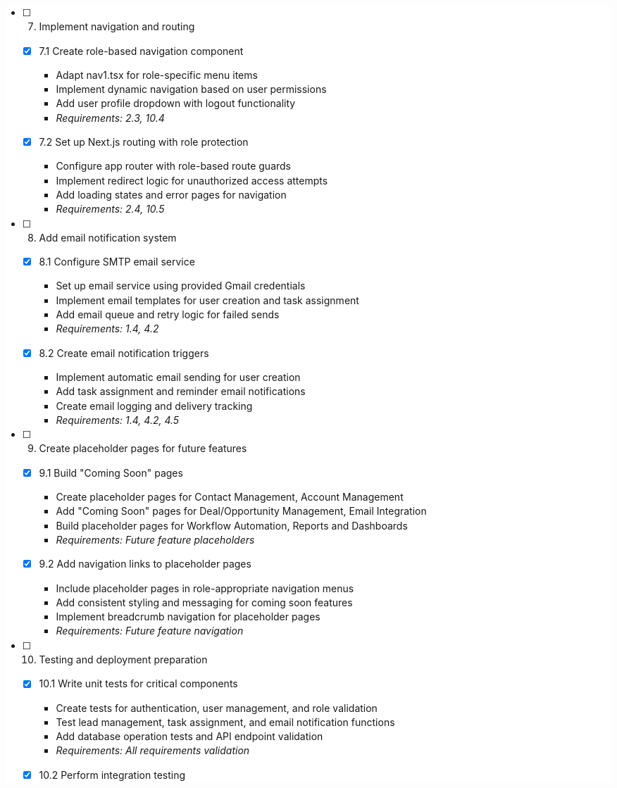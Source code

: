 - [ ] 7. Implement navigation and routing
  - [x] 7.1 Create role-based navigation component


    - Adapt nav1.tsx for role-specific menu items
    - Implement dynamic navigation based on user permissions
    - Add user profile dropdown with logout functionality
    - _Requirements: 2.3, 10.4_

  - [x] 7.2 Set up Next.js routing with role protection


    - Configure app router with role-based route guards
    - Implement redirect logic for unauthorized access attempts
    - Add loading states and error pages for navigation
    - _Requirements: 2.4, 10.5_

- [ ] 8. Add email notification system
  - [x] 8.1 Configure SMTP email service


    - Set up email service using provided Gmail credentials
    - Implement email templates for user creation and task assignment
    - Add email queue and retry logic for failed sends
    - _Requirements: 1.4, 4.2_

  - [x] 8.2 Create email notification triggers

    - Implement automatic email sending for user creation
    - Add task assignment and reminder email notifications
    - Create email logging and delivery tracking
    - _Requirements: 1.4, 4.2, 4.5_

- [ ] 9. Create placeholder pages for future features
  - [x] 9.1 Build "Coming Soon" pages


    - Create placeholder pages for Contact Management, Account Management
    - Add "Coming Soon" pages for Deal/Opportunity Management, Email Integration
    - Build placeholder pages for Workflow Automation, Reports and Dashboards
    - _Requirements: Future feature placeholders_

  - [x] 9.2 Add navigation links to placeholder pages

    - Include placeholder pages in role-appropriate navigation menus
    - Add consistent styling and messaging for coming soon features
    - Implement breadcrumb navigation for placeholder pages
    - _Requirements: Future feature navigation_

- [ ] 10. Testing and deployment preparation
  - [x] 10.1 Write unit tests for critical components


    - Create tests for authentication, user management, and role validation
    - Test lead management, task assignment, and email notification functions
    - Add database operation tests and API endpoint validation
    - _Requirements: All requirements validation_

  - [x] 10.2 Perform integration testing
